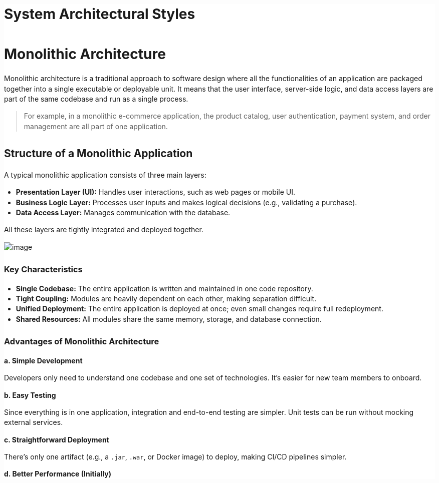 # System Architectural Styles

# Monolithic Architecture

Monolithic architecture is a traditional approach to software design where all the functionalities of an application are packaged together into a single executable or deployable unit. It means that the user interface, server-side logic, and data access layers are part of the same codebase and run as a single process.

> For example, in a monolithic e-commerce application, the product catalog, user authentication, payment system, and order management are all part of one application.


## Structure of a Monolithic Application

A typical monolithic application consists of three main layers:

* **Presentation Layer (UI):** Handles user interactions, such as web pages or mobile UI.
* **Business Logic Layer:** Processes user inputs and makes logical decisions (e.g., validating a purchase).
* **Data Access Layer:** Manages communication with the database.

All these layers are tightly integrated and deployed together.

![image](https://github.com/user-attachments/assets/4c91dda3-316e-4116-86d6-8c454ed91639)


### Key Characteristics

* **Single Codebase:** The entire application is written and maintained in one code repository.
* **Tight Coupling:** Modules are heavily dependent on each other, making separation difficult.
* **Unified Deployment:** The entire application is deployed at once; even small changes require full redeployment.
* **Shared Resources:** All modules share the same memory, storage, and database connection.


### Advantages of Monolithic Architecture

**a. Simple Development**

Developers only need to understand one codebase and one set of technologies. It’s easier for new team members to onboard.

**b. Easy Testing**

Since everything is in one application, integration and end-to-end testing are simpler. Unit tests can be run without mocking external services.

**c. Straightforward Deployment**

There’s only one artifact (e.g., a `.jar`, `.war`, or Docker image) to deploy, making CI/CD pipelines simpler.

**d. Better Performance (Initially)**

